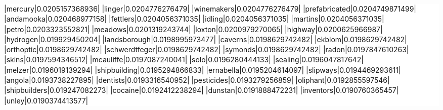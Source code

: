 |mercury|0.0205157368936|
|linger|0.0204776276479|
|winemakers|0.0204776276479|
|prefabricated|0.0204749871499|
|andamooka|0.020468977158|
|fettlers|0.0204056371035|
|idling|0.0204056371035|
|martins|0.0204056371035|
|petro|0.0203323552821|
|meadows|0.0201319243744|
|loxton|0.0200979270065|
|highway|0.0200625966987|
|hydrogen|0.019929450204|
|landsborough|0.0198995973477|
|caverns|0.0198629742482|
|ekblom|0.0198629742482|
|orthoptic|0.0198629742482|
|schwerdtfeger|0.0198629742482|
|symonds|0.0198629742482|
|radon|0.0197847610263|
|skins|0.0197594346512|
|mcauliffe|0.0197087240041|
|solo|0.0196280444133|
|sealing|0.0196047817642|
|melzer|0.0196019139294|
|shipbuilding|0.0195294866833|
|ernabella|0.0195204614097|
|slipways|0.0194469293611|
|angola|0.0193738227895|
|dentists|0.0193316540952|
|pesticides|0.0193279256859|
|oliphant|0.0192855597546|
|shipbuilders|0.019247082273|
|cocaine|0.0192412238294|
|dunstan|0.0191888472231|
|inventors|0.0190760365457|
|unley|0.0190374413577|
